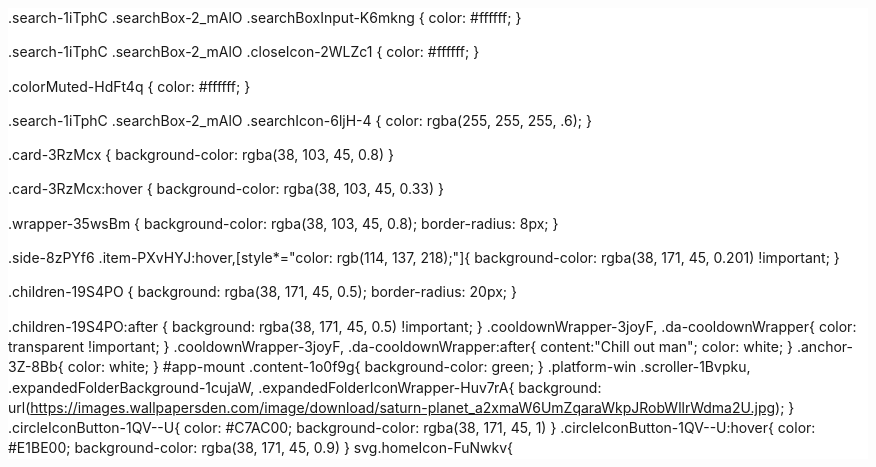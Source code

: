   .search-1iTphC .searchBox-2_mAlO .searchBoxInput-K6mkng {
    color: #ffffff;
  }
  
  .search-1iTphC .searchBox-2_mAlO .closeIcon-2WLZc1 {
    color: #ffffff;
  }
  
  .colorMuted-HdFt4q {
    color: #ffffff;
  }
  
  .search-1iTphC .searchBox-2_mAlO .searchIcon-6ljH-4 {
    color: rgba(255, 255, 255, .6);
  }
  
  .card-3RzMcx {
    background-color: rgba(38, 103, 45, 0.8)
  }
  
  .card-3RzMcx:hover {
    background-color: rgba(38, 103, 45, 0.33)
  }
  
  .wrapper-35wsBm {
    background-color: rgba(38, 103, 45, 0.8);
    border-radius: 8px;
  }
  
  .side-8zPYf6 .item-PXvHYJ:hover,[style*="color: rgb(114, 137, 218);"]{
      background-color: rgba(38, 171, 45, 0.201) !important;
  }
  
  .children-19S4PO {
      background: rgba(38, 171, 45, 0.5);
      border-radius: 20px;
  }
  
  .children-19S4PO:after {
      background: rgba(38, 171, 45, 0.5) !important;
  }
  .cooldownWrapper-3joyF, .da-cooldownWrapper{
      color: transparent !important;
  }
  .cooldownWrapper-3joyF, .da-cooldownWrapper:after{
      content:"Chill out man";
      color: white;
  }
  .anchor-3Z-8Bb{
      color: white;
  }
  #app-mount .content-1o0f9g{
      background-color: green;
  }
  .platform-win .scroller-1Bvpku, .expandedFolderBackground-1cujaW, .expandedFolderIconWrapper-Huv7rA{
   background: url(https://images.wallpapersden.com/image/download/saturn-planet_a2xmaW6UmZqaraWkpJRobWllrWdma2U.jpg);
  }
  .circleIconButton-1QV--U{
    color: #C7AC00;
    background-color: rgba(38, 171, 45, 1)
  }
  .circleIconButton-1QV--U:hover{
    color: #E1BE00;
   background-color: rgba(38, 171, 45, 0.9)
  }
  svg.homeIcon-FuNwkv{